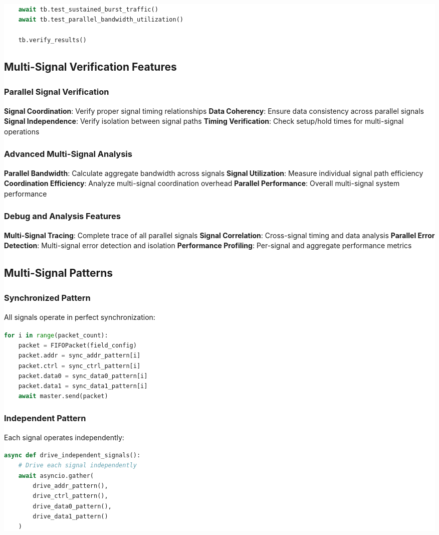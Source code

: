 ```python
    await tb.test_sustained_burst_traffic()
    await tb.test_parallel_bandwidth_utilization()
    
    tb.verify_results()
```

## Multi-Signal Verification Features

### Parallel Signal Verification

**Signal Coordination**: Verify proper signal timing relationships
**Data Coherency**: Ensure data consistency across parallel signals
**Signal Independence**: Verify isolation between signal paths
**Timing Verification**: Check setup/hold times for multi-signal operations

### Advanced Multi-Signal Analysis

**Parallel Bandwidth**: Calculate aggregate bandwidth across signals
**Signal Utilization**: Measure individual signal path efficiency
**Coordination Efficiency**: Analyze multi-signal coordination overhead
**Parallel Performance**: Overall multi-signal system performance

### Debug and Analysis Features

**Multi-Signal Tracing**: Complete trace of all parallel signals
**Signal Correlation**: Cross-signal timing and data analysis
**Parallel Error Detection**: Multi-signal error detection and isolation
**Performance Profiling**: Per-signal and aggregate performance metrics

## Multi-Signal Patterns

### Synchronized Pattern
All signals operate in perfect synchronization:

```python
for i in range(packet_count):
    packet = FIFOPacket(field_config)
    packet.addr = sync_addr_pattern[i]
    packet.ctrl = sync_ctrl_pattern[i]
    packet.data0 = sync_data0_pattern[i]
    packet.data1 = sync_data1_pattern[i]
    await master.send(packet)
```

### Independent Pattern
Each signal operates independently:

```python
async def drive_independent_signals():
    # Drive each signal independently
    await asyncio.gather(
        drive_addr_pattern(),
        drive_ctrl_pattern(),
        drive_data0_pattern(),
        drive_data1_pattern()
    )
```
